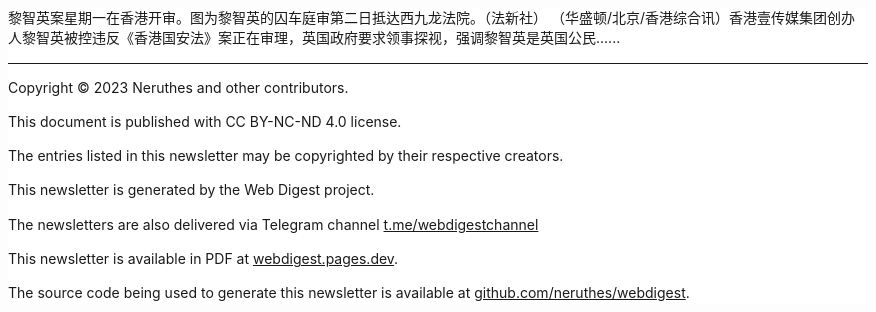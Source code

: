 黎智英案星期一在香港开审。图为黎智英的囚车庭审第二日抵达西九龙法院。（法新社）
（华盛顿/北京/香港综合讯）香港壹传媒集团创办人黎智英被控违反《香港国安法》案正在审理，英国政府要求领事探视，强调黎智英是英国公民......




-----------------------------------

Copyright © 2023 Neruthes and other contributors.

This document is published with CC BY-NC-ND 4.0 license.

The entries listed in this newsletter may be copyrighted by their respective creators.

This newsletter is generated by the Web Digest project.

The newsletters are also delivered via Telegram channel [t.me/webdigestchannel](https://t.me/webdigestchannel)

This newsletter is available in PDF at [webdigest.pages.dev](https://webdigest.pages.dev/).

The source code being used to generate this newsletter is available at [github.com/neruthes/webdigest](https://github.com/neruthes/webdigest).

